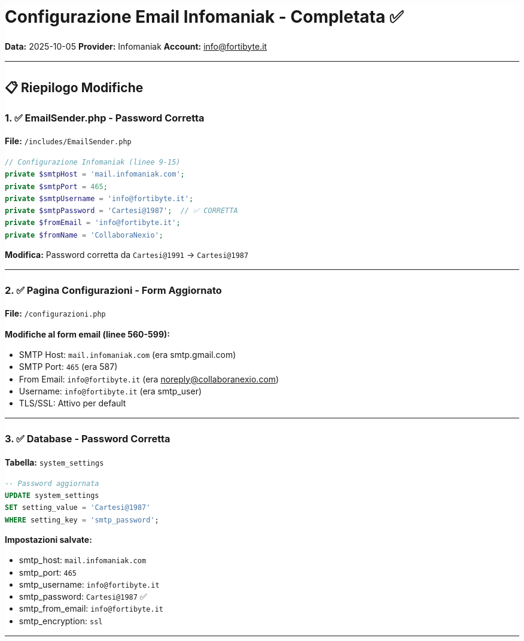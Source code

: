 # Configurazione Email Infomaniak - Completata ✅

**Data:** 2025-10-05
**Provider:** Infomaniak
**Account:** info@fortibyte.it

---

## 📋 Riepilogo Modifiche

### 1. ✅ EmailSender.php - Password Corretta
**File:** `/includes/EmailSender.php`

```php
// Configurazione Infomaniak (linee 9-15)
private $smtpHost = 'mail.infomaniak.com';
private $smtpPort = 465;
private $smtpUsername = 'info@fortibyte.it';
private $smtpPassword = 'Cartesi@1987';  // ✅ CORRETTA
private $fromEmail = 'info@fortibyte.it';
private $fromName = 'CollaboraNexio';
```

**Modifica:** Password corretta da `Cartesi@1991` → `Cartesi@1987`

---

### 2. ✅ Pagina Configurazioni - Form Aggiornato
**File:** `/configurazioni.php`

**Modifiche al form email (linee 560-599):**
- SMTP Host: `mail.infomaniak.com` (era smtp.gmail.com)
- SMTP Port: `465` (era 587)
- From Email: `info@fortibyte.it` (era noreply@collaboranexio.com)
- Username: `info@fortibyte.it` (era smtp_user)
- TLS/SSL: Attivo per default

---

### 3. ✅ Database - Password Corretta
**Tabella:** `system_settings`

```sql
-- Password aggiornata
UPDATE system_settings
SET setting_value = 'Cartesi@1987'
WHERE setting_key = 'smtp_password';
```

**Impostazioni salvate:**
- smtp_host: `mail.infomaniak.com`
- smtp_port: `465`
- smtp_username: `info@fortibyte.it`
- smtp_password: `Cartesi@1987` ✅
- smtp_from_email: `info@fortibyte.it`
- smtp_encryption: `ssl`

---